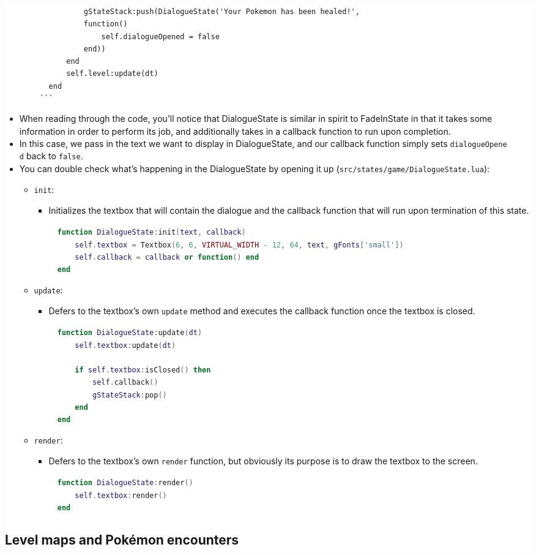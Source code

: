                       gStateStack:push(DialogueState('Your Pokemon has been healed!',
                      function()
                          self.dialogueOpened = false
                      end))
                  end
                  self.level:update(dt)
              end
            ```
            
- When reading through the code, you’ll notice that DialogueState is similar in spirit to FadeInState in that it takes some information in order to perform its job, and additionally takes in a callback function to run upon completion.
- In this case, we pass in the text we want to display in DialogueState, and our callback function simply sets `dialogueOpened` back to `false`.
- You can double check what’s happening in the DialogueState by opening it up (`src/states/game/DialogueState.lua`):
    - `init`:
        - Initializes the textbox that will contain the dialogue and the callback function that will run upon termination of this state.
            
            ```lua
              function DialogueState:init(text, callback)
                  self.textbox = Textbox(6, 6, VIRTUAL_WIDTH - 12, 64, text, gFonts['small'])
                  self.callback = callback or function() end
              end
            ```
            
    - `update`:
        - Defers to the textbox’s own `update` method and executes the callback function once the textbox is closed.
            
            ```lua
              function DialogueState:update(dt)
                  self.textbox:update(dt)
            
                  if self.textbox:isClosed() then
                      self.callback()
                      gStateStack:pop()
                  end
              end
            ```
            
    - `render`:
        - Defers to the textbox’s own `render` function, but obviously its purpose is to draw the textbox to the screen.
            
            ```lua
              function DialogueState:render()
                  self.textbox:render()
              end
            ```
            

## **Level maps and Pokémon encounters**
